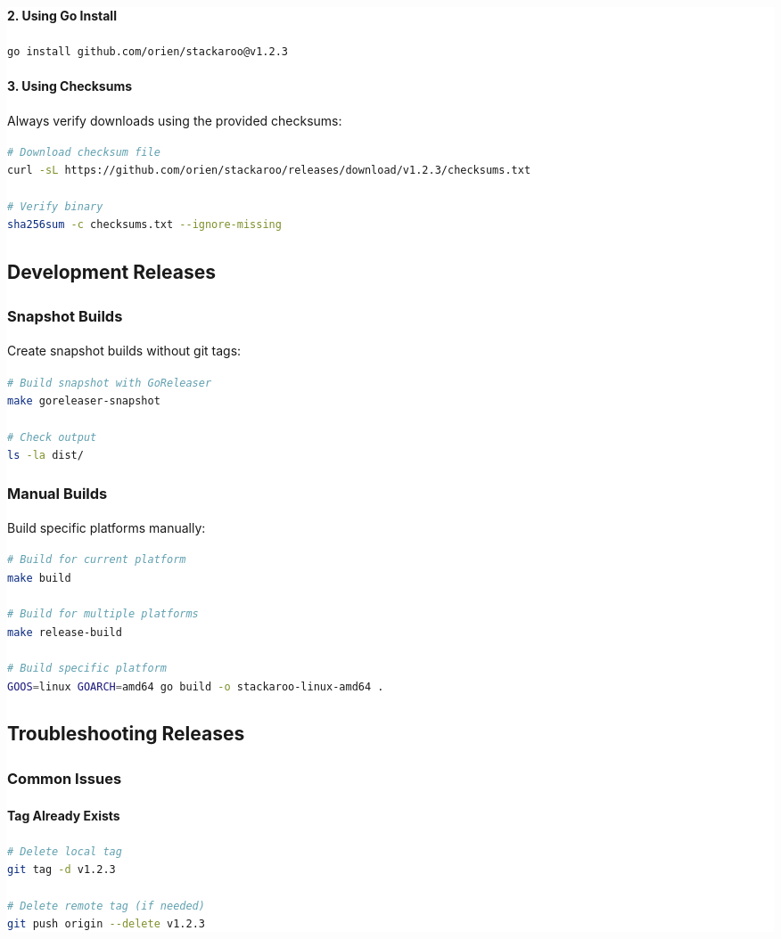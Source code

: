 #### 2. Using Go Install

```bash
go install github.com/orien/stackaroo@v1.2.3
```

#### 3. Using Checksums

Always verify downloads using the provided checksums:

```bash
# Download checksum file
curl -sL https://github.com/orien/stackaroo/releases/download/v1.2.3/checksums.txt

# Verify binary
sha256sum -c checksums.txt --ignore-missing
```

## Development Releases

### Snapshot Builds

Create snapshot builds without git tags:

```bash
# Build snapshot with GoReleaser
make goreleaser-snapshot

# Check output
ls -la dist/
```

### Manual Builds

Build specific platforms manually:

```bash
# Build for current platform
make build

# Build for multiple platforms
make release-build

# Build specific platform
GOOS=linux GOARCH=amd64 go build -o stackaroo-linux-amd64 .
```

## Troubleshooting Releases

### Common Issues

#### Tag Already Exists
```bash
# Delete local tag
git tag -d v1.2.3

# Delete remote tag (if needed)
git push origin --delete v1.2.3
```
